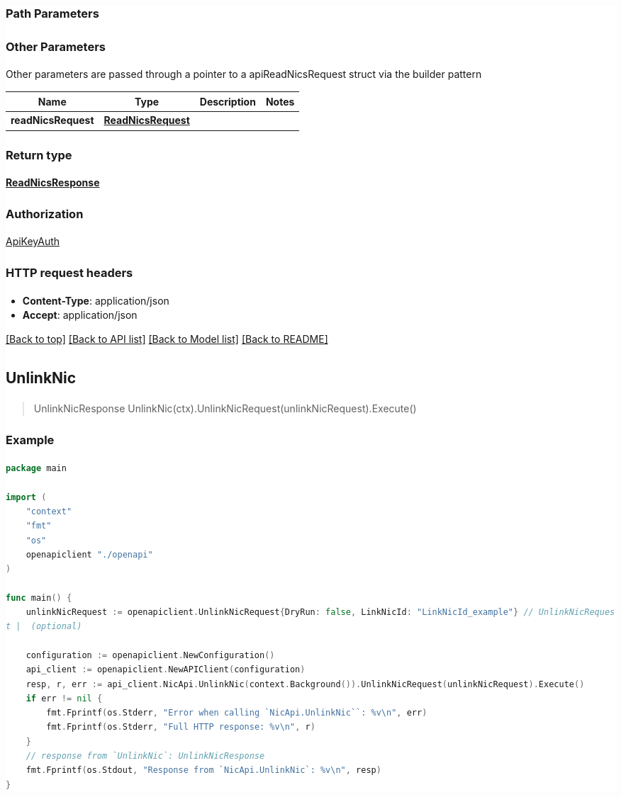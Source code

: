 
### Path Parameters



### Other Parameters

Other parameters are passed through a pointer to a apiReadNicsRequest struct via the builder pattern


Name | Type | Description  | Notes
------------- | ------------- | ------------- | -------------
 **readNicsRequest** | [**ReadNicsRequest**](ReadNicsRequest.md) |  | 

### Return type

[**ReadNicsResponse**](ReadNicsResponse.md)

### Authorization

[ApiKeyAuth](../README.md#ApiKeyAuth)

### HTTP request headers

- **Content-Type**: application/json
- **Accept**: application/json

[[Back to top]](#) [[Back to API list]](../README.md#documentation-for-api-endpoints)
[[Back to Model list]](../README.md#documentation-for-models)
[[Back to README]](../README.md)


## UnlinkNic

> UnlinkNicResponse UnlinkNic(ctx).UnlinkNicRequest(unlinkNicRequest).Execute()



### Example

```go
package main

import (
    "context"
    "fmt"
    "os"
    openapiclient "./openapi"
)

func main() {
    unlinkNicRequest := openapiclient.UnlinkNicRequest{DryRun: false, LinkNicId: "LinkNicId_example"} // UnlinkNicRequest |  (optional)

    configuration := openapiclient.NewConfiguration()
    api_client := openapiclient.NewAPIClient(configuration)
    resp, r, err := api_client.NicApi.UnlinkNic(context.Background()).UnlinkNicRequest(unlinkNicRequest).Execute()
    if err != nil {
        fmt.Fprintf(os.Stderr, "Error when calling `NicApi.UnlinkNic``: %v\n", err)
        fmt.Fprintf(os.Stderr, "Full HTTP response: %v\n", r)
    }
    // response from `UnlinkNic`: UnlinkNicResponse
    fmt.Fprintf(os.Stdout, "Response from `NicApi.UnlinkNic`: %v\n", resp)
}
```
